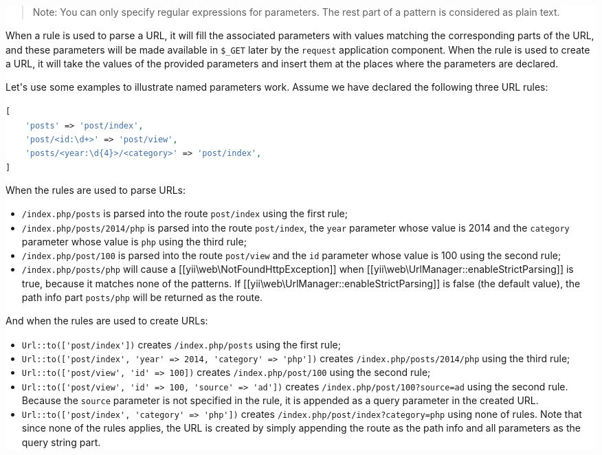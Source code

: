 > Note: You can only specify regular expressions for parameters. The rest part of a pattern is considered as plain text.

When a rule is used to parse a URL, it will fill the associated parameters with values matching the corresponding
parts of the URL, and these parameters will be made available in `$_GET` later by the `request` application component.
When the rule is used to create a URL, it will take the values of the provided parameters and insert them at the 
places where the parameters are declared.

Let's use some examples to illustrate named parameters work. Assume we have declared the following three URL rules:

```php
[
    'posts' => 'post/index',
    'post/<id:\d+>' => 'post/view',
    'posts/<year:\d{4}>/<category>' => 'post/index',
]
```

When the rules are used to parse URLs:

- `/index.php/posts` is parsed into the route `post/index` using the first rule;
- `/index.php/posts/2014/php` is parsed into the route `post/index`, the `year` parameter whose value is 2014
  and the `category` parameter whose value is `php` using the third rule;
- `/index.php/post/100` is parsed into the route `post/view` and the `id` parameter whose value is 100 using
  the second rule;
- `/index.php/posts/php` will cause a [[yii\web\NotFoundHttpException]] when [[yii\web\UrlManager::enableStrictParsing]]
  is true, because it matches none of the patterns. If [[yii\web\UrlManager::enableStrictParsing]] is false (the
  default value), the path info part `posts/php` will be returned as the route.
 
And when the rules are used to create URLs:

- `Url::to(['post/index'])` creates `/index.php/posts` using the first rule;
- `Url::to(['post/index', 'year' => 2014, 'category' => 'php'])` creates `/index.php/posts/2014/php` using the
  third rule;
- `Url::to(['post/view', 'id' => 100])` creates `/index.php/post/100` using the second rule;
- `Url::to(['post/view', 'id' => 100, 'source' => 'ad'])` creates `/index.php/post/100?source=ad` using the second rule.
  Because the `source` parameter is not specified in the rule, it is appended as a query parameter in the created URL.
- `Url::to(['post/index', 'category' => 'php'])` creates `/index.php/post/index?category=php` using none of rules.
  Note that since none of the rules applies, the URL is created by simply appending the route as the path info
  and all parameters as the query string part.
   
